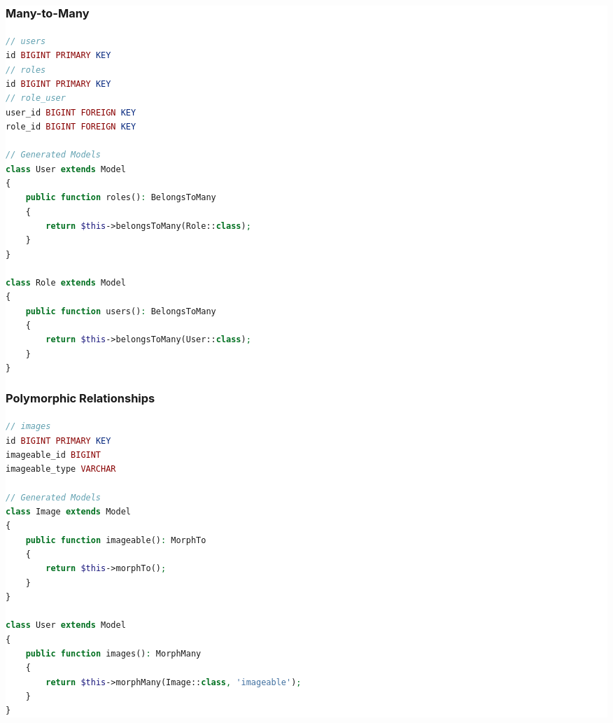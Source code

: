 ### Many-to-Many
```php
// users
id BIGINT PRIMARY KEY
// roles
id BIGINT PRIMARY KEY
// role_user
user_id BIGINT FOREIGN KEY
role_id BIGINT FOREIGN KEY

// Generated Models
class User extends Model
{
    public function roles(): BelongsToMany
    {
        return $this->belongsToMany(Role::class);
    }
}

class Role extends Model
{
    public function users(): BelongsToMany
    {
        return $this->belongsToMany(User::class);
    }
}
```

### Polymorphic Relationships
```php
// images
id BIGINT PRIMARY KEY
imageable_id BIGINT
imageable_type VARCHAR

// Generated Models
class Image extends Model
{
    public function imageable(): MorphTo
    {
        return $this->morphTo();
    }
}

class User extends Model
{
    public function images(): MorphMany
    {
        return $this->morphMany(Image::class, 'imageable');
    }
}
```
